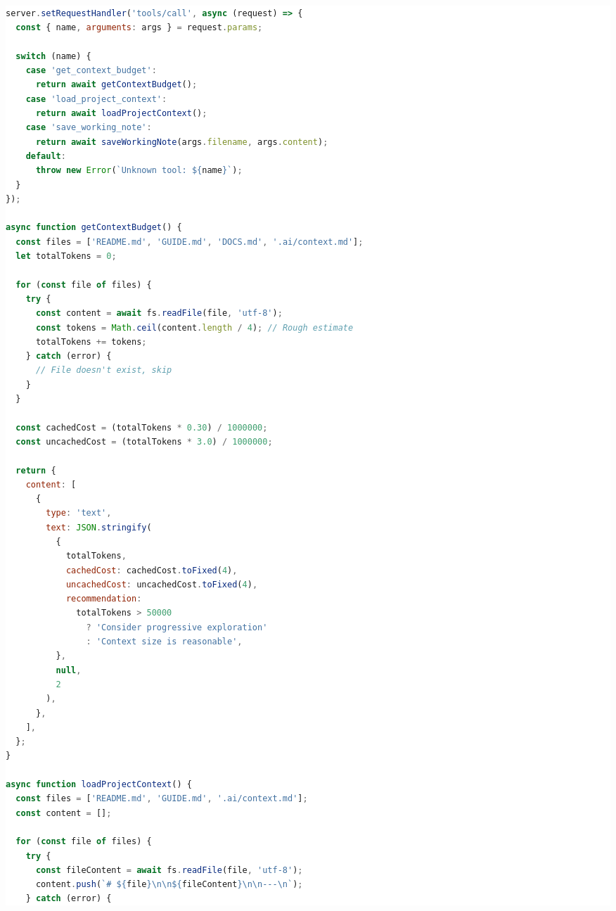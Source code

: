 ```javascript
server.setRequestHandler('tools/call', async (request) => {
  const { name, arguments: args } = request.params;

  switch (name) {
    case 'get_context_budget':
      return await getContextBudget();
    case 'load_project_context':
      return await loadProjectContext();
    case 'save_working_note':
      return await saveWorkingNote(args.filename, args.content);
    default:
      throw new Error(`Unknown tool: ${name}`);
  }
});

async function getContextBudget() {
  const files = ['README.md', 'GUIDE.md', 'DOCS.md', '.ai/context.md'];
  let totalTokens = 0;

  for (const file of files) {
    try {
      const content = await fs.readFile(file, 'utf-8');
      const tokens = Math.ceil(content.length / 4); // Rough estimate
      totalTokens += tokens;
    } catch (error) {
      // File doesn't exist, skip
    }
  }

  const cachedCost = (totalTokens * 0.30) / 1000000;
  const uncachedCost = (totalTokens * 3.0) / 1000000;

  return {
    content: [
      {
        type: 'text',
        text: JSON.stringify(
          {
            totalTokens,
            cachedCost: cachedCost.toFixed(4),
            uncachedCost: uncachedCost.toFixed(4),
            recommendation:
              totalTokens > 50000
                ? 'Consider progressive exploration'
                : 'Context size is reasonable',
          },
          null,
          2
        ),
      },
    ],
  };
}

async function loadProjectContext() {
  const files = ['README.md', 'GUIDE.md', '.ai/context.md'];
  const content = [];

  for (const file of files) {
    try {
      const fileContent = await fs.readFile(file, 'utf-8');
      content.push(`# ${file}\n\n${fileContent}\n\n---\n`);
    } catch (error) {
```